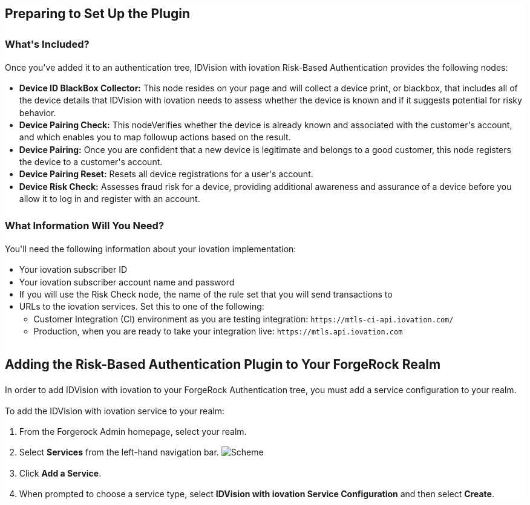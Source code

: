 
## Preparing to Set Up the Plugin

### What's Included?

Once you've added it to an authentication tree, IDVision with iovation
Risk-Based Authentication provides the following nodes:

  - **Device ID BlackBox Collector:** This node resides on your page and
    will collect a device print, or blackbox, that includes all of the
    device details that IDVision with iovation needs to assess whether the 
    device is known and if it suggests potential for risky behavior.
  - **Device Pairing Check:** This nodeVerifies whether the device is
    already known and associated with the customer's account, and which
    enables you to map followup actions based on the result.
  - **Device Pairing:** Once you are confident that a new device
    is legitimate and belongs to a good customer, this node registers 
    the device to a customer's account.
  - **Device Pairing Reset:** Resets all device registrations for
    a user's account.
  - **Device Risk Check:** Assesses fraud risk for a device,
    providing additional awareness and assurance of a device before you
    allow it to log in and register with an account.

### What Information Will You Need?

You'll need the following information about your iovation
implementation:

  - Your iovation subscriber ID
  - Your iovation subscriber account name and password
  - If you will use the Risk Check node, the name of the rule set
    that you will send transactions to
  - URLs to the iovation services. Set this to one of the following:
      - Customer Integration (CI) environment as you are testing integration: `https://mtls-ci-api.iovation.com/`
      - Production, when you are ready to take your integration live: `https://mtls.api.iovation.com`

## Adding the Risk-Based Authentication Plugin to Your ForgeRock Realm

In order to add IDVision with iovation to your ForgeRock Authentication tree,
you must add a service configuration to your realm.

To add the IDVision with iovation service to your realm:

1. From the Forgerock Admin homepage, select your realm.

2.  Select **Services** from the left-hand navigation bar. 
    ![Scheme](./services_menu.png)
3.  Click **Add a Service**.
4.  When prompted to choose a service type, select **IDVision with iovation Service
    Configuration** and then select **Create**.